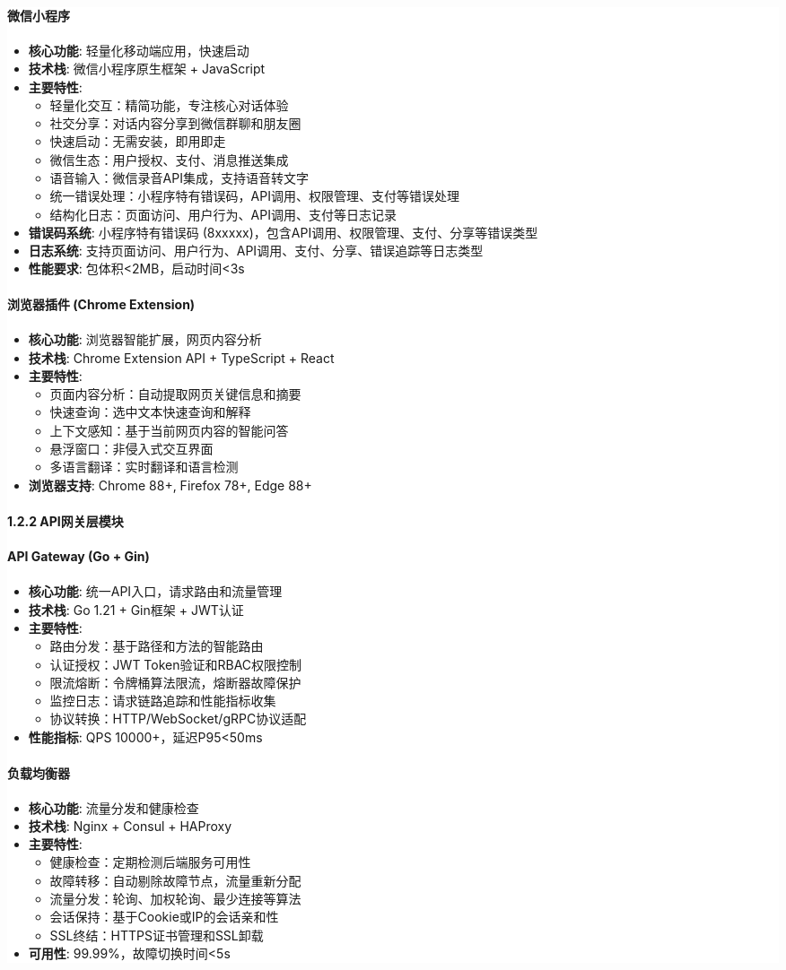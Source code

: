 #### 微信小程序

- **核心功能**: 轻量化移动端应用，快速启动
- **技术栈**: 微信小程序原生框架 + JavaScript
- **主要特性**:
  - 轻量化交互：精简功能，专注核心对话体验
  - 社交分享：对话内容分享到微信群聊和朋友圈
  - 快速启动：无需安装，即用即走
  - 微信生态：用户授权、支付、消息推送集成
  - 语音输入：微信录音API集成，支持语音转文字
  - 统一错误处理：小程序特有错误码，API调用、权限管理、支付等错误处理
  - 结构化日志：页面访问、用户行为、API调用、支付等日志记录
- **错误码系统**: 小程序特有错误码 (8xxxxx)，包含API调用、权限管理、支付、分享等错误类型
- **日志系统**: 支持页面访问、用户行为、API调用、支付、分享、错误追踪等日志类型
- **性能要求**: 包体积<2MB，启动时间<3s

#### 浏览器插件 (Chrome Extension)

- **核心功能**: 浏览器智能扩展，网页内容分析
- **技术栈**: Chrome Extension API + TypeScript + React
- **主要特性**:
  - 页面内容分析：自动提取网页关键信息和摘要
  - 快速查询：选中文本快速查询和解释
  - 上下文感知：基于当前网页内容的智能问答
  - 悬浮窗口：非侵入式交互界面
  - 多语言翻译：实时翻译和语言检测
- **浏览器支持**: Chrome 88+, Firefox 78+, Edge 88+

#### 1.2.2 API网关层模块

#### API Gateway (Go + Gin)

- **核心功能**: 统一API入口，请求路由和流量管理
- **技术栈**: Go 1.21 + Gin框架 + JWT认证
- **主要特性**:
  - 路由分发：基于路径和方法的智能路由
  - 认证授权：JWT Token验证和RBAC权限控制
  - 限流熔断：令牌桶算法限流，熔断器故障保护
  - 监控日志：请求链路追踪和性能指标收集
  - 协议转换：HTTP/WebSocket/gRPC协议适配
- **性能指标**: QPS 10000+，延迟P95<50ms

#### 负载均衡器

- **核心功能**: 流量分发和健康检查
- **技术栈**: Nginx + Consul + HAProxy
- **主要特性**:
  - 健康检查：定期检测后端服务可用性
  - 故障转移：自动剔除故障节点，流量重新分配
  - 流量分发：轮询、加权轮询、最少连接等算法
  - 会话保持：基于Cookie或IP的会话亲和性
  - SSL终结：HTTPS证书管理和SSL卸载
- **可用性**: 99.99%，故障切换时间<5s
